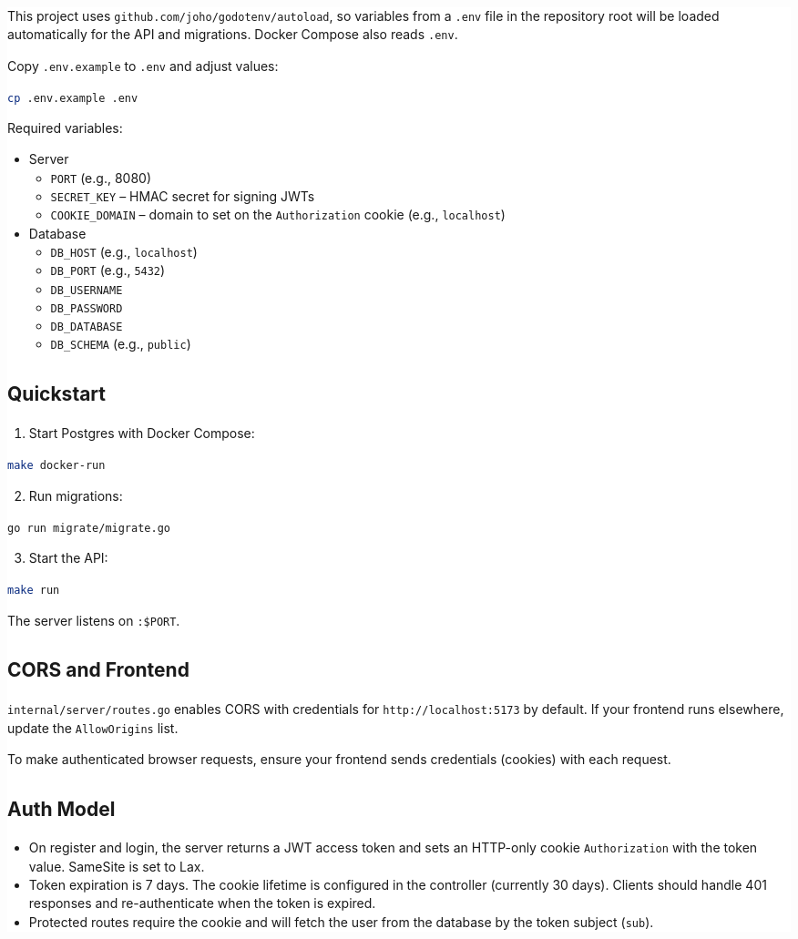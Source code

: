 This project uses `github.com/joho/godotenv/autoload`, so variables from a `.env` file in the repository root will be loaded automatically for the API and migrations. Docker Compose also reads `.env`.

Copy `.env.example` to `.env` and adjust values:

```bash
cp .env.example .env
```

Required variables:

- Server
	- `PORT` (e.g., 8080)
	- `SECRET_KEY` – HMAC secret for signing JWTs
	- `COOKIE_DOMAIN` – domain to set on the `Authorization` cookie (e.g., `localhost`)
- Database
	- `DB_HOST` (e.g., `localhost`)
	- `DB_PORT` (e.g., `5432`)
	- `DB_USERNAME`
	- `DB_PASSWORD`
	- `DB_DATABASE`
	- `DB_SCHEMA` (e.g., `public`)

## Quickstart

1) Start Postgres with Docker Compose:

```bash
make docker-run
```

2) Run migrations:

```bash
go run migrate/migrate.go
```

3) Start the API:

```bash
make run
```

The server listens on `:$PORT`.

## CORS and Frontend

`internal/server/routes.go` enables CORS with credentials for `http://localhost:5173` by default. If your frontend runs elsewhere, update the `AllowOrigins` list.

To make authenticated browser requests, ensure your frontend sends credentials (cookies) with each request.

## Auth Model

- On register and login, the server returns a JWT access token and sets an HTTP-only cookie `Authorization` with the token value. SameSite is set to Lax.
- Token expiration is 7 days. The cookie lifetime is configured in the controller (currently 30 days). Clients should handle 401 responses and re-authenticate when the token is expired.
- Protected routes require the cookie and will fetch the user from the database by the token subject (`sub`).
